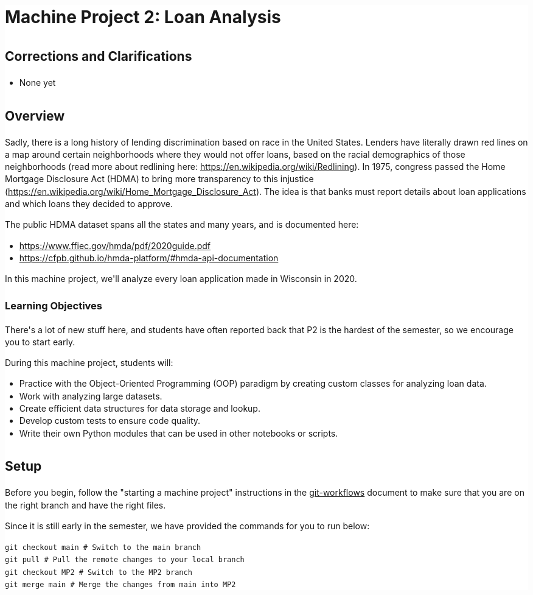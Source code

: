 # Machine Project 2: Loan Analysis

## Corrections and Clarifications

* None yet

## Overview

Sadly, there is a long history of lending discrimination based on race
in the United States.  Lenders have literally drawn red
lines on a map around certain neighborhoods where they would not
offer loans, based on the racial demographics of those neighborhoods
(read more about redlining here: https://en.wikipedia.org/wiki/Redlining).
In 1975, congress passed the Home Mortgage Disclosure Act (HDMA) to
bring more transparency to this injustice
(https://en.wikipedia.org/wiki/Home_Mortgage_Disclosure_Act).  The
idea is that banks must report details about loan applications and
which loans they decided to approve.

The public HDMA dataset spans all the states and many years, and is documented here:
* https://www.ffiec.gov/hmda/pdf/2020guide.pdf
* https://cfpb.github.io/hmda-platform/#hmda-api-documentation

In this machine project, we'll analyze every loan application made in Wisconsin in
2020.

### Learning Objectives

There's a lot of new stuff here, and students have often reported back
that P2 is the hardest of the semester, so we encourage you to start
early.

During this machine project, students will:
- Practice with the Object-Oriented Programming (OOP) paradigm by creating custom classes for analyzing loan data.
- Work with analyzing large datasets.
- Create efficient data structures for data storage and lookup.
- Develop custom tests to ensure code quality.
- Write their own Python modules that can be used in other notebooks or scripts.

## Setup

Before you begin, follow the "starting a machine project" instructions in the [git-workflows](../../git-workflows/README.md/#starting-a-machine-project) document to make sure that you are on the right branch and have the right files.

Since it is still early in the semester, we have provided the commands for you to run below:

```
git checkout main # Switch to the main branch
git pull # Pull the remote changes to your local branch
git checkout MP2 # Switch to the MP2 branch
git merge main # Merge the changes from main into MP2
```
